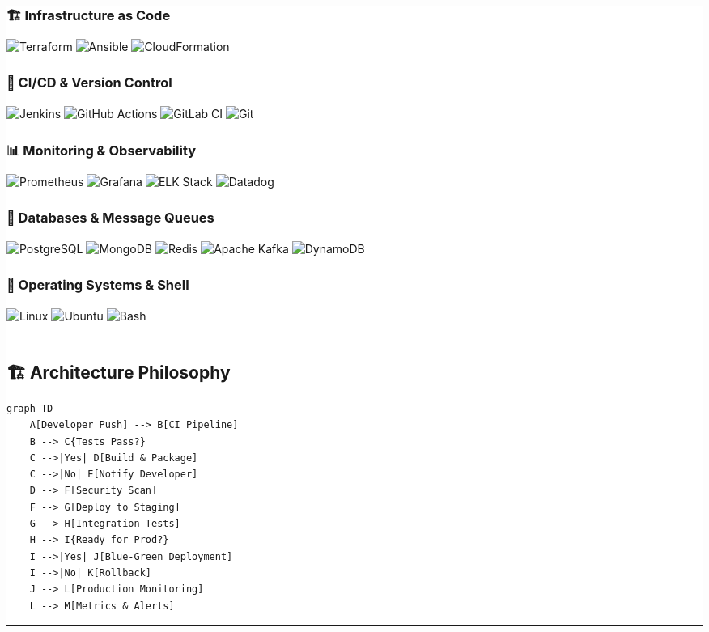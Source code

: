 ### 🏗️ Infrastructure as Code
![Terraform](https://img.shields.io/badge/Terraform-7B42BC?style=for-the-badge&logo=terraform&logoColor=white)
![Ansible](https://img.shields.io/badge/Ansible-EE0000?style=for-the-badge&logo=ansible&logoColor=white)
![CloudFormation](https://img.shields.io/badge/CloudFormation-FF9900?style=for-the-badge&logo=amazon-aws&logoColor=white)

### 🔄 CI/CD & Version Control
![Jenkins](https://img.shields.io/badge/Jenkins-D24939?style=for-the-badge&logo=jenkins&logoColor=white)
![GitHub Actions](https://img.shields.io/badge/GitHub_Actions-2088FF?style=for-the-badge&logo=github-actions&logoColor=white)
![GitLab CI](https://img.shields.io/badge/GitLab_CI-FCA326?style=for-the-badge&logo=gitlab&logoColor=white)
![Git](https://img.shields.io/badge/Git-F05032?style=for-the-badge&logo=git&logoColor=white)

### 📊 Monitoring & Observability
![Prometheus](https://img.shields.io/badge/Prometheus-E6522C?style=for-the-badge&logo=prometheus&logoColor=white)
![Grafana](https://img.shields.io/badge/Grafana-F46800?style=for-the-badge&logo=grafana&logoColor=white)
![ELK Stack](https://img.shields.io/badge/ELK_Stack-005571?style=for-the-badge&logo=elastic&logoColor=white)
![Datadog](https://img.shields.io/badge/Datadog-632CA6?style=for-the-badge&logo=datadog&logoColor=white)

### 💾 Databases & Message Queues
![PostgreSQL](https://img.shields.io/badge/PostgreSQL-316192?style=for-the-badge&logo=postgresql&logoColor=white)
![MongoDB](https://img.shields.io/badge/MongoDB-4EA94B?style=for-the-badge&logo=mongodb&logoColor=white)
![Redis](https://img.shields.io/badge/Redis-DC382D?style=for-the-badge&logo=redis&logoColor=white)
![Apache Kafka](https://img.shields.io/badge/Apache_Kafka-231F20?style=for-the-badge&logo=apache-kafka&logoColor=white)
![DynamoDB](https://img.shields.io/badge/DynamoDB-4053D6?style=for-the-badge&logo=amazon-dynamodb&logoColor=white)

### 🐧 Operating Systems & Shell
![Linux](https://img.shields.io/badge/Linux-FCC624?style=for-the-badge&logo=linux&logoColor=black)
![Ubuntu](https://img.shields.io/badge/Ubuntu-E95420?style=for-the-badge&logo=ubuntu&logoColor=white)
![Bash](https://img.shields.io/badge/Bash-4EAA25?style=for-the-badge&logo=gnu-bash&logoColor=white)

</div>

---

## 🏗️ Architecture Philosophy

```mermaid
graph TD
    A[Developer Push] --> B[CI Pipeline]
    B --> C{Tests Pass?}
    C -->|Yes| D[Build & Package]
    C -->|No| E[Notify Developer]
    D --> F[Security Scan]
    F --> G[Deploy to Staging]
    G --> H[Integration Tests]
    H --> I{Ready for Prod?}
    I -->|Yes| J[Blue-Green Deployment]
    I -->|No| K[Rollback]
    J --> L[Production Monitoring]
    L --> M[Metrics & Alerts]
```

---